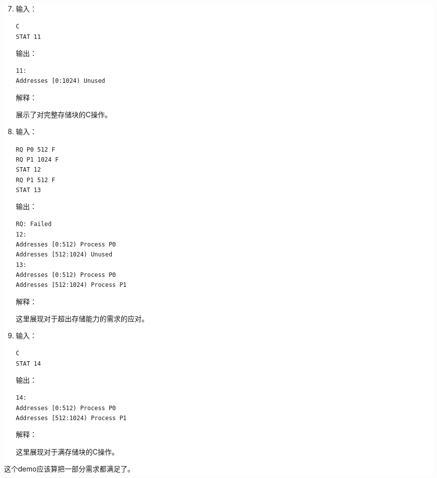 7. 输入：

   ```
   C
   STAT 11
   ```

   输出：

   ```
   11: 
   Addresses [0:1024) Unused
   ```

   解释：

   展示了对完整存储块的C操作。

8. 输入：

   ```
   RQ P0 512 F
   RQ P1 1024 F
   STAT 12
   RQ P1 512 F
   STAT 13
   ```

   输出：

   ```
   RQ: Failed
   12: 
   Addresses [0:512) Process P0
   Addresses [512:1024) Unused
   13: 
   Addresses [0:512) Process P0
   Addresses [512:1024) Process P1
   ```

   解释：

   这里展现对于超出存储能力的需求的应对。

9. 输入：

   ```
   C
   STAT 14
   ```

   输出：

   ```
   14: 
   Addresses [0:512) Process P0
   Addresses [512:1024) Process P1
   ```

   解释：

   这里展现对于满存储块的C操作。

这个demo应该算把一部分需求都满足了。



